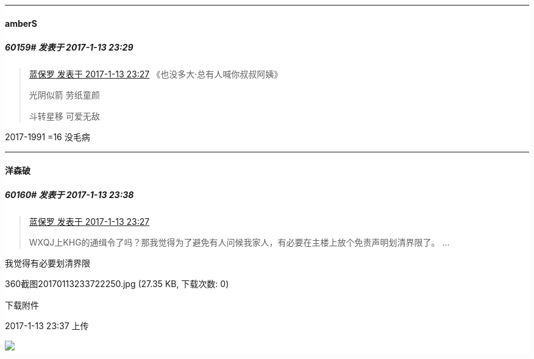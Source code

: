 

-----

####  amberS  
##### 60159#       发表于 2017-1-13 23:29



<blockquote><a href="httphttps://bbs.saraba1st.com/2b/forum.php?mod=redirect&amp;amp;goto=findpost&amp;amp;pid=34801282&amp;amp;ptid=1105387" target="_blank">蓝保罗 发表于 2017-1-13 23:27</a>
《也没多大·总有人喊你叔叔阿姨》

光阴似箭 劳纸童颜

斗转星移 可爱无敌</blockquote>
2017-1991 =16 没毛病 







-----

####  洋森破  
##### 60160#       发表于 2017-1-13 23:38



<blockquote><a href="httphttps://bbs.saraba1st.com/2b/forum.php?mod=redirect&amp;goto=findpost&amp;pid=34801275&amp;ptid=1105387" target="_blank">蓝保罗 发表于 2017-1-13 23:27</a>

WXQJ上KHG的通缉令了吗？那我觉得为了避免有人问候我家人，有必要在主楼上放个免责声明划清界限了。 ...</blockquote>
我觉得有必要划清界限






360截图20170113233722250.jpg
(27.35 KB, 下载次数: 0)




下载附件


2017-1-13 23:37 上传









<img src="http://img.saraba1st.com/forum/201701/13/233740fa5q50mb5mqsa7j5.jpg" referrerpolicy="no-referrer">








